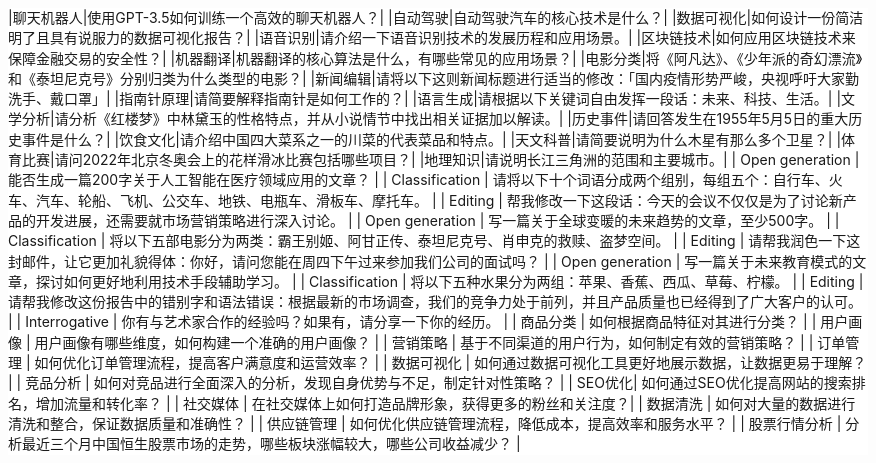 |聊天机器人|使用GPT-3.5如何训练一个高效的聊天机器人？|
|自动驾驶|自动驾驶汽车的核心技术是什么？|
|数据可视化|如何设计一份简洁明了且具有说服力的数据可视化报告？|
|语音识别|请介绍一下语音识别技术的发展历程和应用场景。|
|区块链技术|如何应用区块链技术来保障金融交易的安全性？|
|机器翻译|机器翻译的核心算法是什么，有哪些常见的应用场景？|
|电影分类|将《阿凡达》、《少年派的奇幻漂流》和《泰坦尼克号》分别归类为什么类型的电影？|
|新闻编辑|请将以下这则新闻标题进行适当的修改：「国内疫情形势严峻，央视呼吁大家勤洗手、戴口罩」|
|指南针原理|请简要解释指南针是如何工作的？|
|语言生成|请根据以下关键词自由发挥一段话：未来、科技、生活。|
|文学分析|请分析《红楼梦》中林黛玉的性格特点，并从小说情节中找出相关证据加以解读。|
|历史事件|请回答发生在1955年5月5日的重大历史事件是什么？|
|饮食文化|请介绍中国四大菜系之一的川菜的代表菜品和特点。|
|天文科普|请简要说明为什么木星有那么多个卫星？|
|体育比赛|请问2022年北京冬奥会上的花样滑冰比赛包括哪些项目？|
|地理知识|请说明长江三角洲的范围和主要城市。|
| Open generation | 能否生成一篇200字关于人工智能在医疗领域应用的文章？ |
| Classification | 请将以下十个词语分成两个组别，每组五个：自行车、火车、汽车、轮船、飞机、公交车、地铁、电瓶车、滑板车、摩托车。 |
| Editing | 帮我修改一下这段话：今天的会议不仅仅是为了讨论新产品的开发进展，还需要就市场营销策略进行深入讨论。 |
| Open generation | 写一篇关于全球变暖的未来趋势的文章，至少500字。 |
| Classification | 将以下五部电影分为两类：霸王别姬、阿甘正传、泰坦尼克号、肖申克的救赎、盗梦空间。 |
| Editing | 请帮我润色一下这封邮件，让它更加礼貌得体：你好，请问您能在周四下午过来参加我们公司的面试吗？ |
| Open generation | 写一篇关于未来教育模式的文章，探讨如何更好地利用技术手段辅助学习。 |
| Classification | 将以下五种水果分为两组：苹果、香蕉、西瓜、草莓、柠檬。 |
| Editing | 请帮我修改这份报告中的错别字和语法错误：根据最新的市场调查，我们的竞争力处于前列，并且产品质量也已经得到了广大客户的认可。 |
| Interrogative | 你有与艺术家合作的经验吗？如果有，请分享一下你的经历。 |
| 商品分类 | 如何根据商品特征对其进行分类？ |
| 用户画像 | 用户画像有哪些维度，如何构建一个准确的用户画像？ |
| 营销策略 | 基于不同渠道的用户行为，如何制定有效的营销策略？ |
| 订单管理 | 如何优化订单管理流程，提高客户满意度和运营效率？ |
| 数据可视化 | 如何通过数据可视化工具更好地展示数据，让数据更易于理解？ |
| 竞品分析 | 如何对竞品进行全面深入的分析，发现自身优势与不足，制定针对性策略？ |
| SEO优化| 如何通过SEO优化提高网站的搜索排名，增加流量和转化率？ |
| 社交媒体 | 在社交媒体上如何打造品牌形象，获得更多的粉丝和关注度？|
| 数据清洗 | 如何对大量的数据进行清洗和整合，保证数据质量和准确性？ |
| 供应链管理 | 如何优化供应链管理流程，降低成本，提高效率和服务水平？ |
| 股票行情分析  | 分析最近三个月中国恒生股票市场的走势，哪些板块涨幅较大，哪些公司收益减少？                                                                                                                                                                                                                                                                                            |